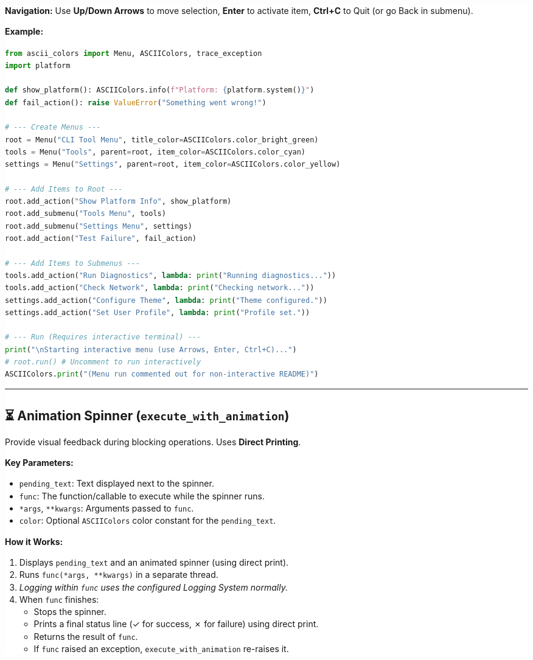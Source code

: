 **Navigation:** Use **Up/Down Arrows** to move selection, **Enter** to activate item, **Ctrl+C** to Quit (or go Back in submenu).

**Example:**

```python
from ascii_colors import Menu, ASCIIColors, trace_exception
import platform

def show_platform(): ASCIIColors.info(f"Platform: {platform.system()}")
def fail_action(): raise ValueError("Something went wrong!")

# --- Create Menus ---
root = Menu("CLI Tool Menu", title_color=ASCIIColors.color_bright_green)
tools = Menu("Tools", parent=root, item_color=ASCIIColors.color_cyan)
settings = Menu("Settings", parent=root, item_color=ASCIIColors.color_yellow)

# --- Add Items to Root ---
root.add_action("Show Platform Info", show_platform)
root.add_submenu("Tools Menu", tools)
root.add_submenu("Settings Menu", settings)
root.add_action("Test Failure", fail_action)

# --- Add Items to Submenus ---
tools.add_action("Run Diagnostics", lambda: print("Running diagnostics..."))
tools.add_action("Check Network", lambda: print("Checking network..."))
settings.add_action("Configure Theme", lambda: print("Theme configured."))
settings.add_action("Set User Profile", lambda: print("Profile set."))

# --- Run (Requires interactive terminal) ---
print("\nStarting interactive menu (use Arrows, Enter, Ctrl+C)...")
# root.run() # Uncomment to run interactively
ASCIIColors.print("(Menu run commented out for non-interactive README)")
```

---

## ⏳ Animation Spinner (`execute_with_animation`)

Provide visual feedback during blocking operations. Uses **Direct Printing**.

**Key Parameters:**

*   `pending_text`: Text displayed next to the spinner.
*   `func`: The function/callable to execute while the spinner runs.
*   `*args`, `**kwargs`: Arguments passed to `func`.
*   `color`: Optional `ASCIIColors` color constant for the `pending_text`.

**How it Works:**

1.  Displays `pending_text` and an animated spinner (using direct print).
2.  Runs `func(*args, **kwargs)` in a separate thread.
3.  *Logging within `func` uses the configured Logging System normally.*
4.  When `func` finishes:
    *   Stops the spinner.
    *   Prints a final status line (✓ for success, ✗ for failure) using direct print.
    *   Returns the result of `func`.
    *   If `func` raised an exception, `execute_with_animation` re-raises it.
